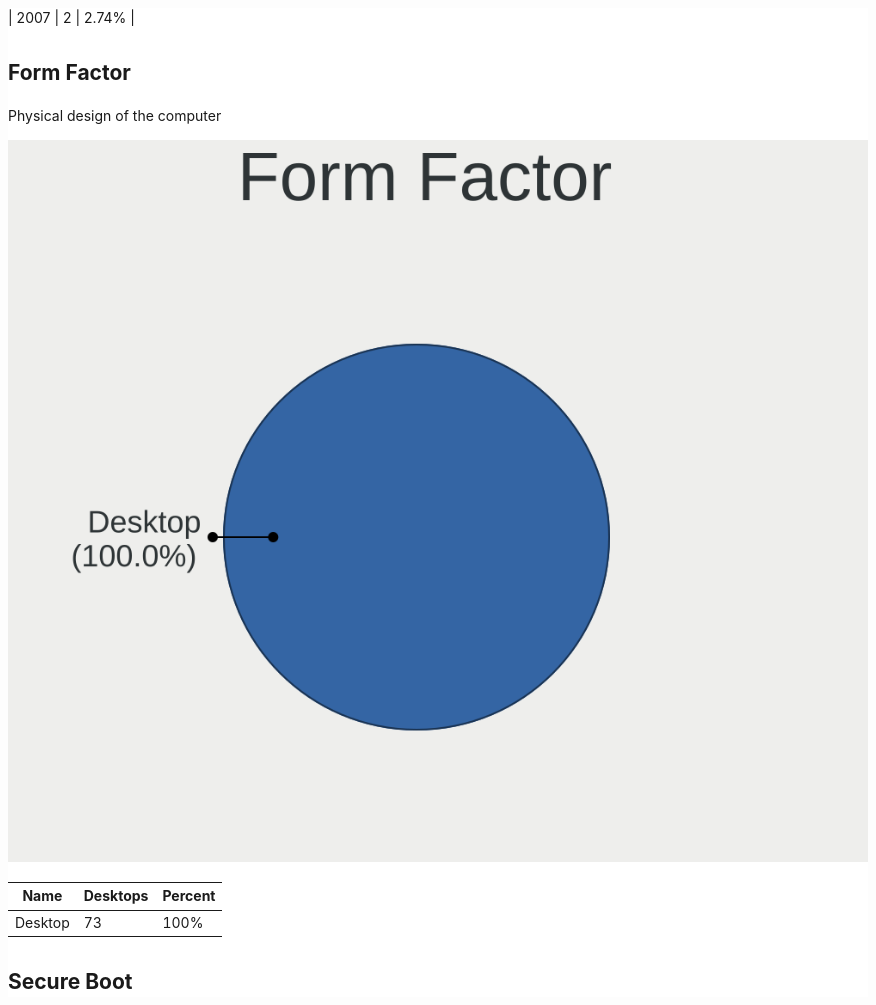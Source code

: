 | 2007 | 2        | 2.74%   |

Form Factor
-----------

Physical design of the computer

![Form Factor](./images/pie_chart/node_formfactor.svg)


| Name    | Desktops | Percent |
|---------|----------|---------|
| Desktop | 73       | 100%    |

Secure Boot
-----------
